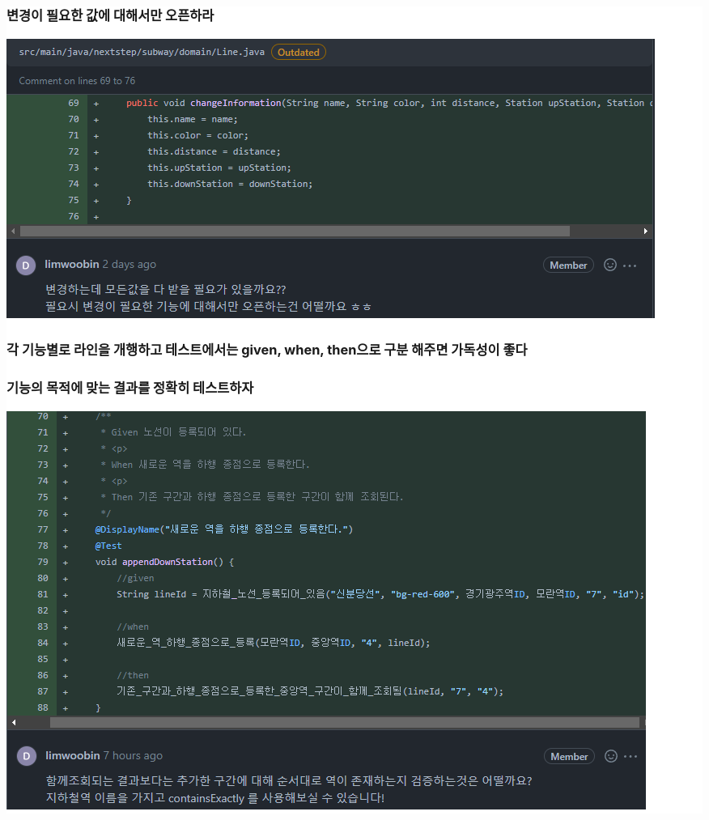 ### 변경이 필요한 값에 대해서만 오픈하라

<img src="./img/33.png">

### 각 기능별로 라인을 개행하고 테스트에서는 given, when, then으로 구분 해주면 가독성이 좋다

### 기능의 목적에 맞는 결과를 정확히 테스트하자

<img src="./img/37.png">
